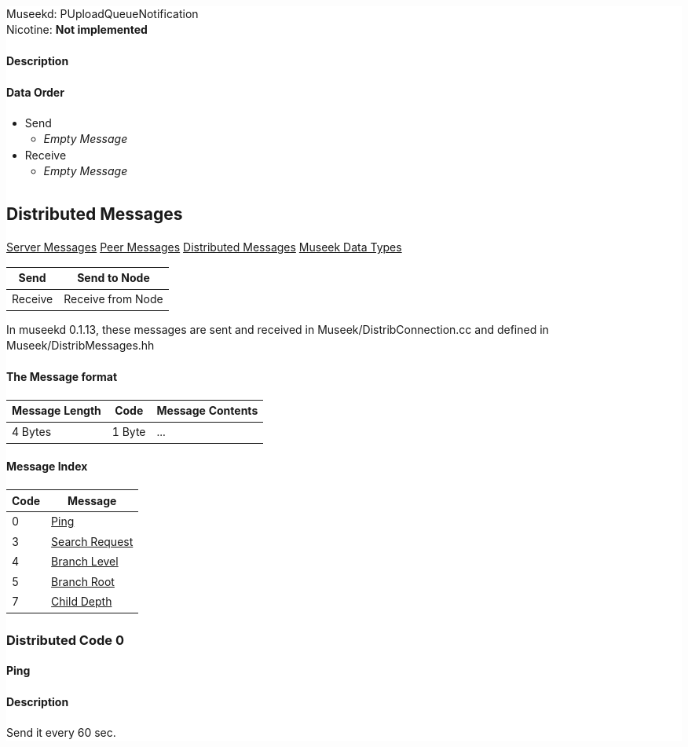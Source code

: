 Museekd: PUploadQueueNotification  
Nicotine: **Not implemented**

#### Description

#### Data Order

  - Send
      - *Empty Message*
  - Receive
      - *Empty Message*

## Distributed Messages

[Server Messages](/wiki/SoulseekProtocol#ServerMessages) [Peer
Messages](/wiki/SoulseekProtocol#PeerMessages) [Distributed
Messages](/wiki/SoulseekProtocol#DistributedMessages) [Museek Data
Types](/wiki/SoulseekProtocol#MuseekDataTypes)

| Send    | Send to Node      |
| ------- | ----------------- |
| Receive | Receive from Node |

In museekd 0.1.13, these messages are sent and received in
Museek/DistribConnection.cc and defined in Museek/DistribMessages.hh

#### The Message format

| Message Length | Code   | Message Contents |
| -------------- | ------ | ---------------- |
| 4 Bytes        | 1 Byte | ...              |

#### Message Index

| Code | Message                                                   |
| ---- | --------------------------------------------------------- |
| 0    | [Ping](/wiki/SoulseekProtocol#DistributedCode0)           |
| 3    | [Search Request](/wiki/SoulseekProtocol#DistributedCode3) |
| 4    | [Branch Level](/wiki/SoulseekProtocol#DistributedCode4)   |
| 5    | [Branch Root](/wiki/SoulseekProtocol#DistributedCode5)    |
| 7    | [Child Depth](/wiki/SoulseekProtocol#DistributedCode7)    |

### Distributed Code 0

**Ping**

#### Description

Send it every 60 sec.
